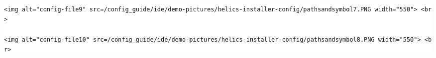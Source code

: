     <img alt="config-file9" src=/config_guide/ide/demo-pictures/helics-installer-config/pathsandsymbol7.PNG width="550"> <br>

    <img alt="config-file10" src=/config_guide/ide/demo-pictures/helics-installer-config/pathsandsymbol8.PNG width="550"> <br>
